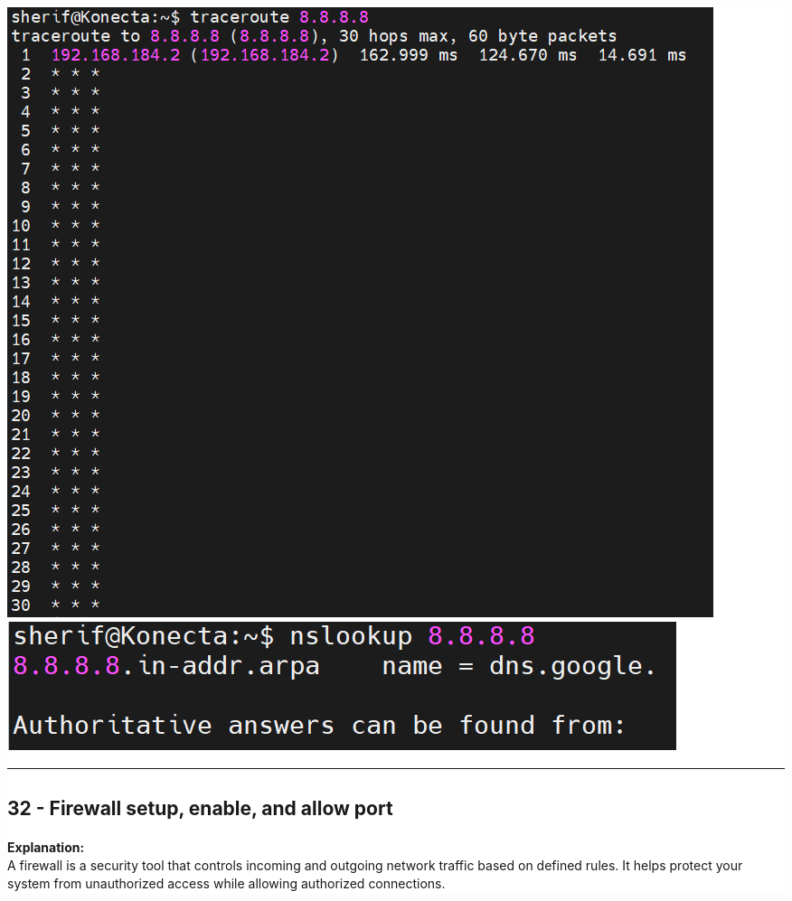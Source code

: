 ![traceroute](assets/31.2.PNG)  
![nslookup](assets/31.3.PNG)  

---

## 32 - Firewall setup, enable, and allow port

**Explanation:**  
A firewall is a security tool that controls incoming and outgoing network traffic based on defined rules. It helps protect your system from unauthorized access while allowing authorized connections.

